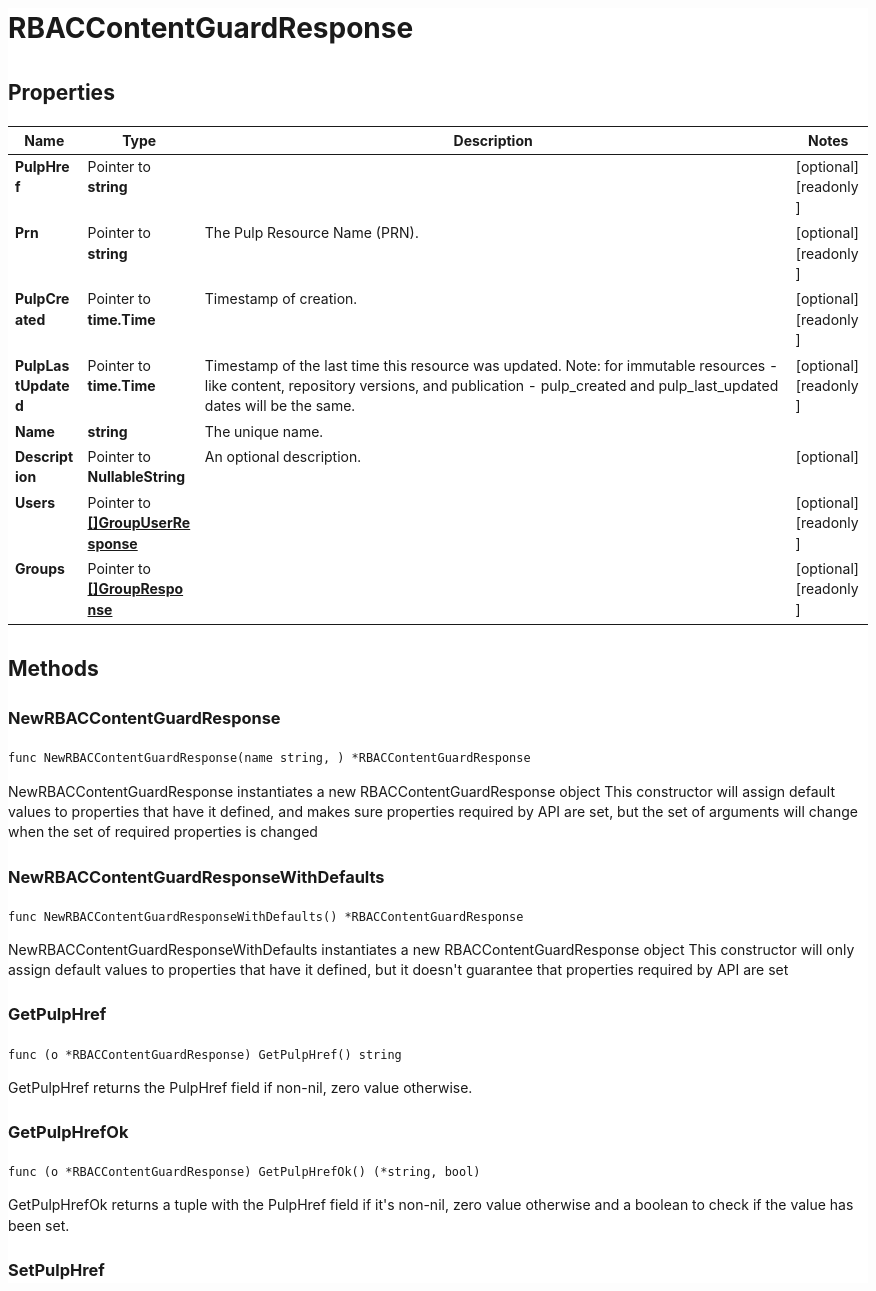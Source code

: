 # RBACContentGuardResponse

## Properties

Name | Type | Description | Notes
------------ | ------------- | ------------- | -------------
**PulpHref** | Pointer to **string** |  | [optional] [readonly] 
**Prn** | Pointer to **string** | The Pulp Resource Name (PRN). | [optional] [readonly] 
**PulpCreated** | Pointer to **time.Time** | Timestamp of creation. | [optional] [readonly] 
**PulpLastUpdated** | Pointer to **time.Time** | Timestamp of the last time this resource was updated. Note: for immutable resources - like content, repository versions, and publication - pulp_created and pulp_last_updated dates will be the same. | [optional] [readonly] 
**Name** | **string** | The unique name. | 
**Description** | Pointer to **NullableString** | An optional description. | [optional] 
**Users** | Pointer to [**[]GroupUserResponse**](GroupUserResponse.md) |  | [optional] [readonly] 
**Groups** | Pointer to [**[]GroupResponse**](GroupResponse.md) |  | [optional] [readonly] 

## Methods

### NewRBACContentGuardResponse

`func NewRBACContentGuardResponse(name string, ) *RBACContentGuardResponse`

NewRBACContentGuardResponse instantiates a new RBACContentGuardResponse object
This constructor will assign default values to properties that have it defined,
and makes sure properties required by API are set, but the set of arguments
will change when the set of required properties is changed

### NewRBACContentGuardResponseWithDefaults

`func NewRBACContentGuardResponseWithDefaults() *RBACContentGuardResponse`

NewRBACContentGuardResponseWithDefaults instantiates a new RBACContentGuardResponse object
This constructor will only assign default values to properties that have it defined,
but it doesn't guarantee that properties required by API are set

### GetPulpHref

`func (o *RBACContentGuardResponse) GetPulpHref() string`

GetPulpHref returns the PulpHref field if non-nil, zero value otherwise.

### GetPulpHrefOk

`func (o *RBACContentGuardResponse) GetPulpHrefOk() (*string, bool)`

GetPulpHrefOk returns a tuple with the PulpHref field if it's non-nil, zero value otherwise
and a boolean to check if the value has been set.

### SetPulpHref
